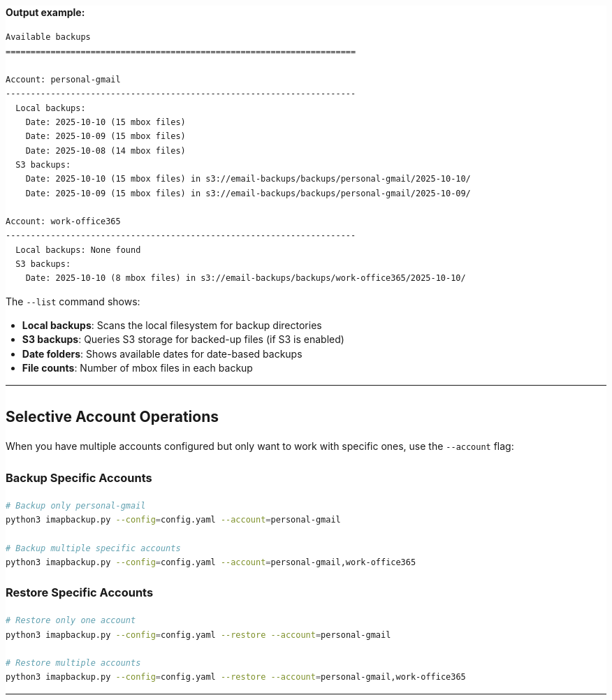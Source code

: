 **Output example:**
```
Available backups
======================================================================

Account: personal-gmail
----------------------------------------------------------------------
  Local backups:
    Date: 2025-10-10 (15 mbox files)
    Date: 2025-10-09 (15 mbox files)
    Date: 2025-10-08 (14 mbox files)
  S3 backups:
    Date: 2025-10-10 (15 mbox files) in s3://email-backups/backups/personal-gmail/2025-10-10/
    Date: 2025-10-09 (15 mbox files) in s3://email-backups/backups/personal-gmail/2025-10-09/

Account: work-office365
----------------------------------------------------------------------
  Local backups: None found
  S3 backups:
    Date: 2025-10-10 (8 mbox files) in s3://email-backups/backups/work-office365/2025-10-10/
```

The `--list` command shows:
- **Local backups**: Scans the local filesystem for backup directories
- **S3 backups**: Queries S3 storage for backed-up files (if S3 is enabled)
- **Date folders**: Shows available dates for date-based backups
- **File counts**: Number of mbox files in each backup

---

## Selective Account Operations

When you have multiple accounts configured but only want to work with specific ones, use the `--account` flag:

### Backup Specific Accounts

```bash
# Backup only personal-gmail
python3 imapbackup.py --config=config.yaml --account=personal-gmail

# Backup multiple specific accounts
python3 imapbackup.py --config=config.yaml --account=personal-gmail,work-office365
```

### Restore Specific Accounts

```bash
# Restore only one account
python3 imapbackup.py --config=config.yaml --restore --account=personal-gmail

# Restore multiple accounts
python3 imapbackup.py --config=config.yaml --restore --account=personal-gmail,work-office365
```

---